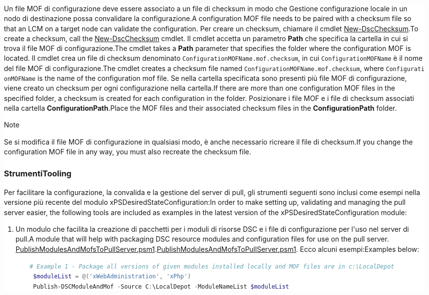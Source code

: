 <span data-ttu-id="4fbad-212">Un file MOF di configurazione deve essere associato a un file di checksum in modo che Gestione configurazione locale in un nodo di destinazione possa convalidare la configurazione.</span><span class="sxs-lookup"><span data-stu-id="4fbad-212">A configuration MOF file needs to be paired with a checksum file so that an LCM on a target node can validate the configuration.</span></span> <span data-ttu-id="4fbad-213">Per creare un checksum, chiamare il cmdlet [New-DscChecksum](/reference/6/PSDesiredStateConfiguration/New-DSCCheckSum.md).</span><span class="sxs-lookup"><span data-stu-id="4fbad-213">To create a checksum, call the [New-DscChecksum](/reference/6/PSDesiredStateConfiguration/New-DSCCheckSum.md) cmdlet.</span></span> <span data-ttu-id="4fbad-214">Il cmdlet accetta un parametro **Path** che specifica la cartella in cui si trova il file MOF di configurazione.</span><span class="sxs-lookup"><span data-stu-id="4fbad-214">The cmdlet takes a **Path** parameter that specifies the folder where the configuration MOF is located.</span></span> <span data-ttu-id="4fbad-215">Il cmdlet crea un file di checksum denominato `ConfigurationMOFName.mof.checksum`, in cui `ConfigurationMOFName` è il nome del file MOF di configurazione.</span><span class="sxs-lookup"><span data-stu-id="4fbad-215">The cmdlet creates a checksum file named `ConfigurationMOFName.mof.checksum`, where `ConfigurationMOFName` is the name of the configuration mof file.</span></span> <span data-ttu-id="4fbad-216">Se nella cartella specificata sono presenti più file MOF di configurazione, viene creato un checksum per ogni configurazione nella cartella.</span><span class="sxs-lookup"><span data-stu-id="4fbad-216">If there are more than one configuration MOF files in the specified folder, a checksum is created for each configuration in the folder.</span></span> <span data-ttu-id="4fbad-217">Posizionare i file MOF e i file di checksum associati nella cartella **ConfigurationPath**.</span><span class="sxs-lookup"><span data-stu-id="4fbad-217">Place the MOF files and their associated checksum files in the **ConfigurationPath** folder.</span></span>

> [!NOTE]
> <span data-ttu-id="4fbad-218">Se si modifica il file MOF di configurazione in qualsiasi modo, è anche necessario ricreare il file di checksum.</span><span class="sxs-lookup"><span data-stu-id="4fbad-218">If you change the configuration MOF file in any way, you must also recreate the checksum file.</span></span>

### <a name="tooling"></a><span data-ttu-id="4fbad-219">Strumenti</span><span class="sxs-lookup"><span data-stu-id="4fbad-219">Tooling</span></span>

<span data-ttu-id="4fbad-220">Per facilitare la configurazione, la convalida e la gestione del server di pull, gli strumenti seguenti sono inclusi come esempi nella versione più recente del modulo xPSDesiredStateConfiguration:</span><span class="sxs-lookup"><span data-stu-id="4fbad-220">In order to make setting up, validating and managing the pull server easier, the following tools are included as examples in the latest version of the xPSDesiredStateConfiguration module:</span></span>

1. <span data-ttu-id="4fbad-221">Un modulo che facilita la creazione di pacchetti per i moduli di risorse DSC e i file di configurazione per l'uso nel server di pull.</span><span class="sxs-lookup"><span data-stu-id="4fbad-221">A module that will help with packaging DSC resource modules and configuration files for use on the pull server.</span></span>
   <span data-ttu-id="4fbad-222">[PublishModulesAndMofsToPullServer.psm1](https://github.com/dsccommunity/xPSDesiredStateConfiguration/blob/master/source/Modules/DscPullServerSetup/DscPullServerSetup.psm1).</span><span class="sxs-lookup"><span data-stu-id="4fbad-222">[PublishModulesAndMofsToPullServer.psm1](https://github.com/dsccommunity/xPSDesiredStateConfiguration/blob/master/source/Modules/DscPullServerSetup/DscPullServerSetup.psm1).</span></span>
   <span data-ttu-id="4fbad-223">Ecco alcuni esempi:</span><span class="sxs-lookup"><span data-stu-id="4fbad-223">Examples below:</span></span>

    ```powershell
        # Example 1 - Package all versions of given modules installed locally and MOF files are in c:\LocalDepot
         $moduleList = @('xWebAdministration', 'xPhp')
         Publish-DSCModuleAndMof -Source C:\LocalDepot -ModuleNameList $moduleList
